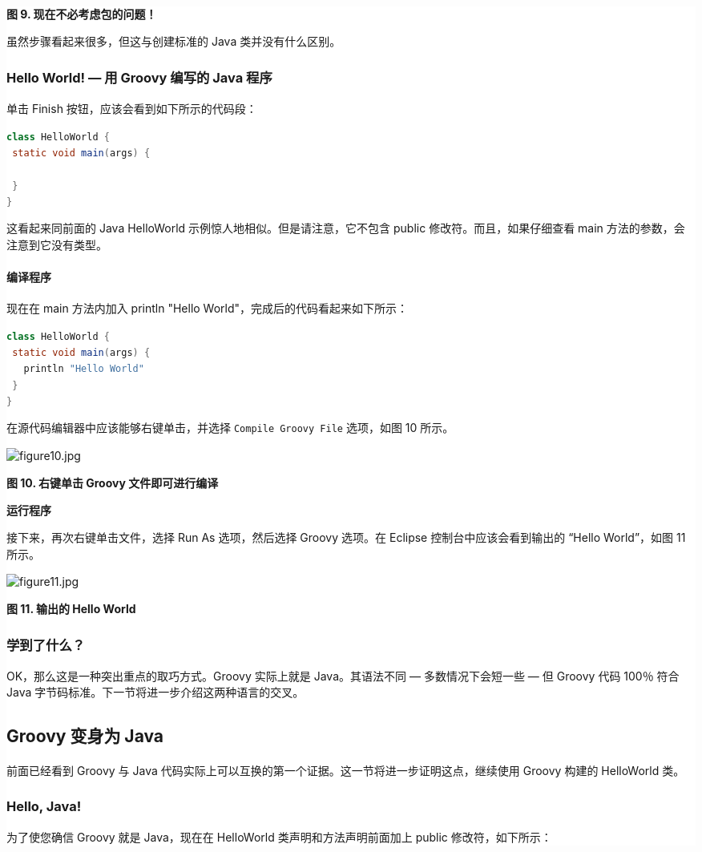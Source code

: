 **图 9. 现在不必考虑包的问题！**

虽然步骤看起来很多，但这与创建标准的 Java 类并没有什么区别。

### Hello World! — 用 Groovy 编写的 Java 程序

单击 Finish 按钮，应该会看到如下所示的代码段：

```java
class HelloWorld {
 static void main(args) {
    
 }
}
```

这看起来同前面的 Java HelloWorld 示例惊人地相似。但是请注意，它不包含 public 修改符。而且，如果仔细查看 main 方法的参数，会注意到它没有类型。

#### 编译程序

现在在 main 方法内加入 println "Hello World"，完成后的代码看起来如下所示：

```java
class HelloWorld {
 static void main(args) {
   println "Hello World"  
 }
}
```

在源代码编辑器中应该能够右键单击，并选择 `Compile Groovy File` 选项，如图 10 所示。

![figure10.jpg][10]

**图 10. 右键单击 Groovy 文件即可进行编译**

**运行程序**

接下来，再次右键单击文件，选择 Run As 选项，然后选择 Groovy 选项。在 Eclipse 控制台中应该会看到输出的 “Hello World”，如图 11 所示。

![figure11.jpg][11]

**图 11. 输出的 Hello World**

### 学到了什么？

OK，那么这是一种突出重点的取巧方式。Groovy 实际上就是 Java。其语法不同 — 多数情况下会短一些 — 但 Groovy 代码 100％ 符合 Java 字节码标准。下一节将进一步介绍这两种语言的交叉。

## Groovy 变身为 Java

前面已经看到 Groovy 与 Java 代码实际上可以互换的第一个证据。这一节将进一步证明这点，继续使用 Groovy 构建的 HelloWorld 类。

### Hello, Java!

为了使您确信 Groovy 就是 Java，现在在 HelloWorld 类声明和方法声明前面加上 public 修改符，如下所示：


  [1]: https://dn-biezhi.qbox.me/2015/10/1244660717.jpg
  [2]: https://dn-biezhi.qbox.me/2015/10/1337118834.jpg
  [3]: https://dn-biezhi.qbox.me/2015/10/1989400994.jpg
  [4]: https://dn-biezhi.qbox.me/2015/10/671209290.jpg
  [5]: https://dn-biezhi.qbox.me/2015/10/2422809384.jpg
  [6]: https://dn-biezhi.qbox.me/2015/10/2120574513.jpg
  [7]: https://dn-biezhi.qbox.me/2015/10/3972760666.jpg
  [8]: https://dn-biezhi.qbox.me/2015/10/2919355008.jpg
  [9]: https://dn-biezhi.qbox.me/2015/10/2006125269.jpg
  [10]: https://dn-biezhi.qbox.me/2015/10/4003249661.jpg
  [11]: https://dn-biezhi.qbox.me/2015/10/1881899296.jpg
  [12]: https://dn-biezhi.qbox.me/2015/10/2917827285.jpg
  [13]: https://dn-biezhi.qbox.me/2015/10/2533730194.jpg
  [14]: https://dn-biezhi.qbox.me/2015/10/2202715574.jpg
  [15]: https://dn-biezhi.qbox.me/2015/10/4193803494.jpg
  [16]: https://dn-biezhi.qbox.me/2015/10/1861774815.jpg
  [17]: https://dn-biezhi.qbox.me/2015/10/2919931219.jpg
  [18]: https://dn-biezhi.qbox.me/2015/10/2317986919.jpg
  [19]: https://dn-biezhi.qbox.me/2015/10/3582981157.jpg
  [20]: https://dn-biezhi.qbox.me/2015/10/3612289813.jpg